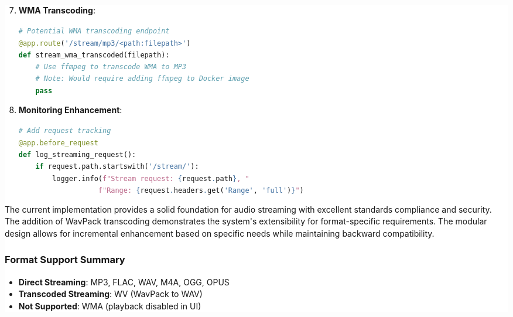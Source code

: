 7. **WMA Transcoding**:
   ```python
   # Potential WMA transcoding endpoint
   @app.route('/stream/mp3/<path:filepath>')
   def stream_wma_transcoded(filepath):
       # Use ffmpeg to transcode WMA to MP3
       # Note: Would require adding ffmpeg to Docker image
       pass
   ```

6. **Monitoring Enhancement**:
   ```python
   # Add request tracking
   @app.before_request
   def log_streaming_request():
       if request.path.startswith('/stream/'):
           logger.info(f"Stream request: {request.path}, "
                      f"Range: {request.headers.get('Range', 'full')}")
   ```

The current implementation provides a solid foundation for audio streaming with excellent standards compliance and security. The addition of WavPack transcoding demonstrates the system's extensibility for format-specific requirements. The modular design allows for incremental enhancement based on specific needs while maintaining backward compatibility.

### Format Support Summary

- **Direct Streaming**: MP3, FLAC, WAV, M4A, OGG, OPUS
- **Transcoded Streaming**: WV (WavPack to WAV)
- **Not Supported**: WMA (playback disabled in UI)